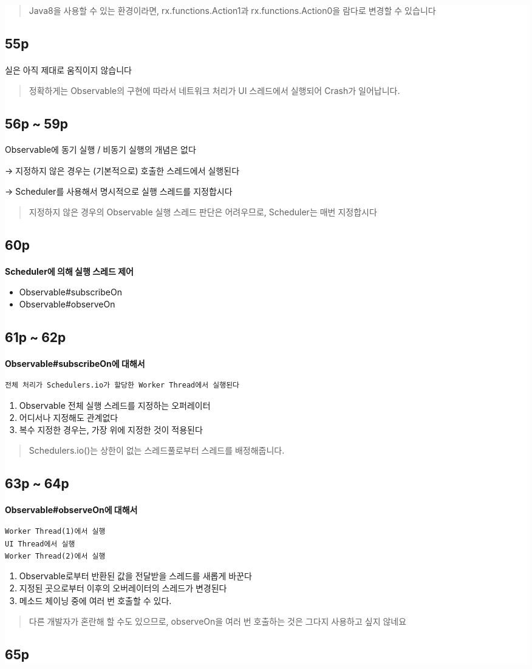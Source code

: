 > Java8을 사용할 수 있는 환경이라면, rx.functions.Action1과 rx.functions.Action0을 람다로 변경할 수 있습니다

## 55p

실은 아직 제대로 움직이지 않습니다

> 정확하게는 Observable의 구현에 따라서 네트워크 처리가 UI 스레드에서 실행되어 Crash가 일어납니다.

## 56p ~ 59p

Observable에 동기 실행 / 비동기 실행의 개념은 없다

→ 지정하지 않은 경우는 (기본적으로) 호출한 스레드에서 실행된다

→ Scheduler를 사용해서 명시적으로 실행 스레드를 지정합시다

> 지정하지 않은 경우의 Observable 실행 스레드 판단은 어려우므로, Scheduler는 매번 지정합시다

## 60p

**Scheduler에 의해 실행 스레드 제어**

- Observable#subscribeOn
- Observable#observeOn

## 61p ~ 62p

**Observable#subscribeOn에 대해서**

```
전체 처리가 Schedulers.io가 할당한 Worker Thread에서 실행된다
```

1. Observable 전체 실행 스레드를 지정하는 오퍼레이터
2. 어디서나 지정해도 관계없다
3. 복수 지정한 경우는, 가장 위에 지정한 것이 적용된다

> Schedulers.io()는 상한이 없는 스레드풀로부터 스레드를 배정해줍니다.

## 63p ~ 64p

**Observable#observeOn에 대해서**

```
Worker Thread(1)에서 실행
UI Thread에서 실행
Worker Thread(2)에서 실행
```

1. Observable로부터 반환된 값을 전달받을 스레드를 새롭게 바꾼다
2. 지정된 곳으로부터 이후의 오버레이터의 스레드가 변경된다
3. 메소드 체이닝 중에 여러 번 호출할 수 있다.

> 다른 개발자가 혼란해 할 수도 있으므로, observeOn을 여러 번 호출하는 것은 그다지 사용하고 싶지 않네요

## 65p
